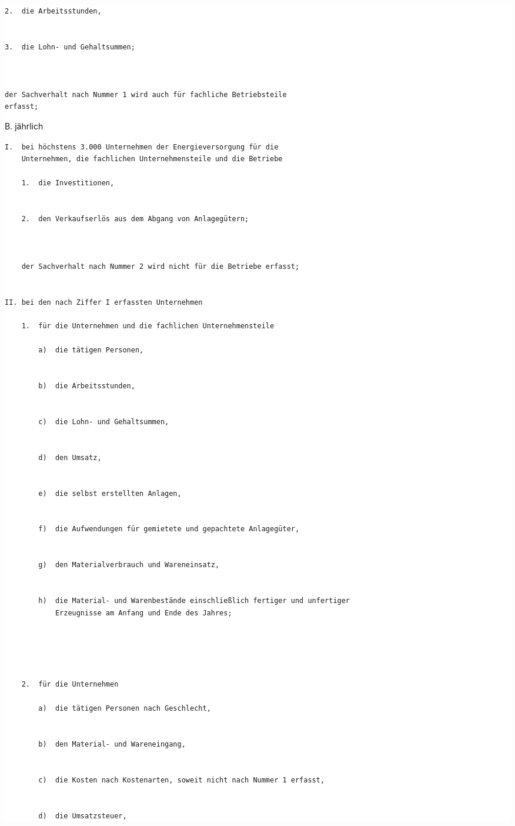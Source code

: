 
    2.  die Arbeitsstunden,


    3.  die Lohn- und Gehaltsummen;



    der Sachverhalt nach Nummer 1 wird auch für fachliche Betriebsteile
    erfasst;


B.  jährlich

    I.  bei höchstens 3.000 Unternehmen der Energieversorgung für die
        Unternehmen, die fachlichen Unternehmensteile und die Betriebe

        1.  die Investitionen,


        2.  den Verkaufserlös aus dem Abgang von Anlagegütern;



        der Sachverhalt nach Nummer 2 wird nicht für die Betriebe erfasst;


    II. bei den nach Ziffer I erfassten Unternehmen

        1.  für die Unternehmen und die fachlichen Unternehmensteile

            a)  die tätigen Personen,


            b)  die Arbeitsstunden,


            c)  die Lohn- und Gehaltsummen,


            d)  den Umsatz,


            e)  die selbst erstellten Anlagen,


            f)  die Aufwendungen für gemietete und gepachtete Anlagegüter,


            g)  den Materialverbrauch und Wareneinsatz,


            h)  die Material- und Warenbestände einschließlich fertiger und unfertiger
                Erzeugnisse am Anfang und Ende des Jahres;





        2.  für die Unternehmen

            a)  die tätigen Personen nach Geschlecht,


            b)  den Material- und Wareneingang,


            c)  die Kosten nach Kostenarten, soweit nicht nach Nummer 1 erfasst,


            d)  die Umsatzsteuer,
